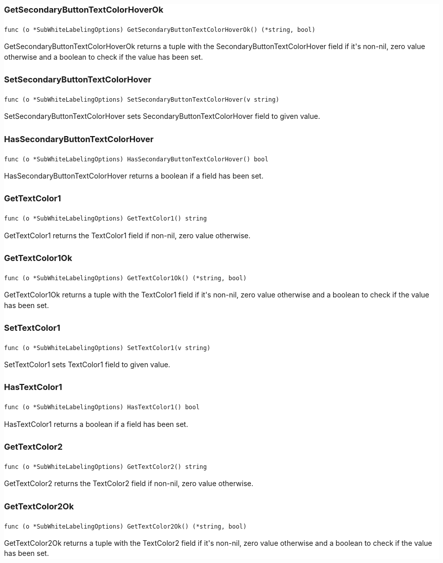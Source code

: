 ### GetSecondaryButtonTextColorHoverOk

`func (o *SubWhiteLabelingOptions) GetSecondaryButtonTextColorHoverOk() (*string, bool)`

GetSecondaryButtonTextColorHoverOk returns a tuple with the SecondaryButtonTextColorHover field if it's non-nil, zero value otherwise
and a boolean to check if the value has been set.

### SetSecondaryButtonTextColorHover

`func (o *SubWhiteLabelingOptions) SetSecondaryButtonTextColorHover(v string)`

SetSecondaryButtonTextColorHover sets SecondaryButtonTextColorHover field to given value.

### HasSecondaryButtonTextColorHover

`func (o *SubWhiteLabelingOptions) HasSecondaryButtonTextColorHover() bool`

HasSecondaryButtonTextColorHover returns a boolean if a field has been set.

### GetTextColor1

`func (o *SubWhiteLabelingOptions) GetTextColor1() string`

GetTextColor1 returns the TextColor1 field if non-nil, zero value otherwise.

### GetTextColor1Ok

`func (o *SubWhiteLabelingOptions) GetTextColor1Ok() (*string, bool)`

GetTextColor1Ok returns a tuple with the TextColor1 field if it's non-nil, zero value otherwise
and a boolean to check if the value has been set.

### SetTextColor1

`func (o *SubWhiteLabelingOptions) SetTextColor1(v string)`

SetTextColor1 sets TextColor1 field to given value.

### HasTextColor1

`func (o *SubWhiteLabelingOptions) HasTextColor1() bool`

HasTextColor1 returns a boolean if a field has been set.

### GetTextColor2

`func (o *SubWhiteLabelingOptions) GetTextColor2() string`

GetTextColor2 returns the TextColor2 field if non-nil, zero value otherwise.

### GetTextColor2Ok

`func (o *SubWhiteLabelingOptions) GetTextColor2Ok() (*string, bool)`

GetTextColor2Ok returns a tuple with the TextColor2 field if it's non-nil, zero value otherwise
and a boolean to check if the value has been set.
